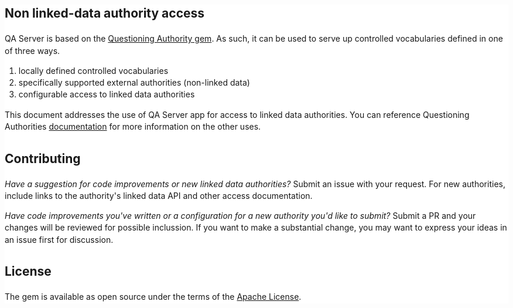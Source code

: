## Non linked-data authority access

QA Server is based on the [Questioning Authority gem](https://github.com/samvera/questioning_authority).  As such, it can be used to serve up controlled vocabularies defined in one of three ways.

1. locally defined controlled vocabularies
1. specifically supported external authorities (non-linked data)
1. configurable access to linked data authorities

This document addresses the use of QA Server app for access to linked data authorities.  You can reference Questioning Authorities
[documentation](https://github.com/samvera/questioning_authority/blob/master/README.md) for more information on the other uses.


## Contributing

*Have a suggestion for code improvements or new linked data authorities?*  Submit an issue with your request.  For new authorities, include links to the authority's linked data API and other access documentation.
  
*Have code improvements you've written or a configuration for a new authority you'd like to submit?* Submit a PR and your changes will be reviewed for possible inclussion.  If you want to make a substantial change, you may want to express your ideas in an issue first for discussion.

## License
The gem is available as open source under the terms of the [Apache License](https://www.apache.org/licenses/LICENSE-2.0).


